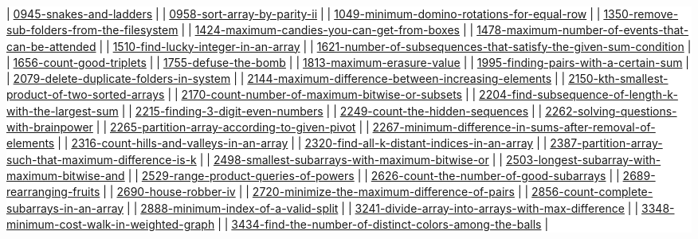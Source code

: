 | [0945-snakes-and-ladders](https://github.com/Vedant08I/Leetcode/tree/master/0945-snakes-and-ladders) |
| [0958-sort-array-by-parity-ii](https://github.com/Vedant08I/Leetcode/tree/master/0958-sort-array-by-parity-ii) |
| [1049-minimum-domino-rotations-for-equal-row](https://github.com/Vedant08I/Leetcode/tree/master/1049-minimum-domino-rotations-for-equal-row) |
| [1350-remove-sub-folders-from-the-filesystem](https://github.com/Vedant08I/Leetcode/tree/master/1350-remove-sub-folders-from-the-filesystem) |
| [1424-maximum-candies-you-can-get-from-boxes](https://github.com/Vedant08I/Leetcode/tree/master/1424-maximum-candies-you-can-get-from-boxes) |
| [1478-maximum-number-of-events-that-can-be-attended](https://github.com/Vedant08I/Leetcode/tree/master/1478-maximum-number-of-events-that-can-be-attended) |
| [1510-find-lucky-integer-in-an-array](https://github.com/Vedant08I/Leetcode/tree/master/1510-find-lucky-integer-in-an-array) |
| [1621-number-of-subsequences-that-satisfy-the-given-sum-condition](https://github.com/Vedant08I/Leetcode/tree/master/1621-number-of-subsequences-that-satisfy-the-given-sum-condition) |
| [1656-count-good-triplets](https://github.com/Vedant08I/Leetcode/tree/master/1656-count-good-triplets) |
| [1755-defuse-the-bomb](https://github.com/Vedant08I/Leetcode/tree/master/1755-defuse-the-bomb) |
| [1813-maximum-erasure-value](https://github.com/Vedant08I/Leetcode/tree/master/1813-maximum-erasure-value) |
| [1995-finding-pairs-with-a-certain-sum](https://github.com/Vedant08I/Leetcode/tree/master/1995-finding-pairs-with-a-certain-sum) |
| [2079-delete-duplicate-folders-in-system](https://github.com/Vedant08I/Leetcode/tree/master/2079-delete-duplicate-folders-in-system) |
| [2144-maximum-difference-between-increasing-elements](https://github.com/Vedant08I/Leetcode/tree/master/2144-maximum-difference-between-increasing-elements) |
| [2150-kth-smallest-product-of-two-sorted-arrays](https://github.com/Vedant08I/Leetcode/tree/master/2150-kth-smallest-product-of-two-sorted-arrays) |
| [2170-count-number-of-maximum-bitwise-or-subsets](https://github.com/Vedant08I/Leetcode/tree/master/2170-count-number-of-maximum-bitwise-or-subsets) |
| [2204-find-subsequence-of-length-k-with-the-largest-sum](https://github.com/Vedant08I/Leetcode/tree/master/2204-find-subsequence-of-length-k-with-the-largest-sum) |
| [2215-finding-3-digit-even-numbers](https://github.com/Vedant08I/Leetcode/tree/master/2215-finding-3-digit-even-numbers) |
| [2249-count-the-hidden-sequences](https://github.com/Vedant08I/Leetcode/tree/master/2249-count-the-hidden-sequences) |
| [2262-solving-questions-with-brainpower](https://github.com/Vedant08I/Leetcode/tree/master/2262-solving-questions-with-brainpower) |
| [2265-partition-array-according-to-given-pivot](https://github.com/Vedant08I/Leetcode/tree/master/2265-partition-array-according-to-given-pivot) |
| [2267-minimum-difference-in-sums-after-removal-of-elements](https://github.com/Vedant08I/Leetcode/tree/master/2267-minimum-difference-in-sums-after-removal-of-elements) |
| [2316-count-hills-and-valleys-in-an-array](https://github.com/Vedant08I/Leetcode/tree/master/2316-count-hills-and-valleys-in-an-array) |
| [2320-find-all-k-distant-indices-in-an-array](https://github.com/Vedant08I/Leetcode/tree/master/2320-find-all-k-distant-indices-in-an-array) |
| [2387-partition-array-such-that-maximum-difference-is-k](https://github.com/Vedant08I/Leetcode/tree/master/2387-partition-array-such-that-maximum-difference-is-k) |
| [2498-smallest-subarrays-with-maximum-bitwise-or](https://github.com/Vedant08I/Leetcode/tree/master/2498-smallest-subarrays-with-maximum-bitwise-or) |
| [2503-longest-subarray-with-maximum-bitwise-and](https://github.com/Vedant08I/Leetcode/tree/master/2503-longest-subarray-with-maximum-bitwise-and) |
| [2529-range-product-queries-of-powers](https://github.com/Vedant08I/Leetcode/tree/master/2529-range-product-queries-of-powers) |
| [2626-count-the-number-of-good-subarrays](https://github.com/Vedant08I/Leetcode/tree/master/2626-count-the-number-of-good-subarrays) |
| [2689-rearranging-fruits](https://github.com/Vedant08I/Leetcode/tree/master/2689-rearranging-fruits) |
| [2690-house-robber-iv](https://github.com/Vedant08I/Leetcode/tree/master/2690-house-robber-iv) |
| [2720-minimize-the-maximum-difference-of-pairs](https://github.com/Vedant08I/Leetcode/tree/master/2720-minimize-the-maximum-difference-of-pairs) |
| [2856-count-complete-subarrays-in-an-array](https://github.com/Vedant08I/Leetcode/tree/master/2856-count-complete-subarrays-in-an-array) |
| [2888-minimum-index-of-a-valid-split](https://github.com/Vedant08I/Leetcode/tree/master/2888-minimum-index-of-a-valid-split) |
| [3241-divide-array-into-arrays-with-max-difference](https://github.com/Vedant08I/Leetcode/tree/master/3241-divide-array-into-arrays-with-max-difference) |
| [3348-minimum-cost-walk-in-weighted-graph](https://github.com/Vedant08I/Leetcode/tree/master/3348-minimum-cost-walk-in-weighted-graph) |
| [3434-find-the-number-of-distinct-colors-among-the-balls](https://github.com/Vedant08I/Leetcode/tree/master/3434-find-the-number-of-distinct-colors-among-the-balls) |
